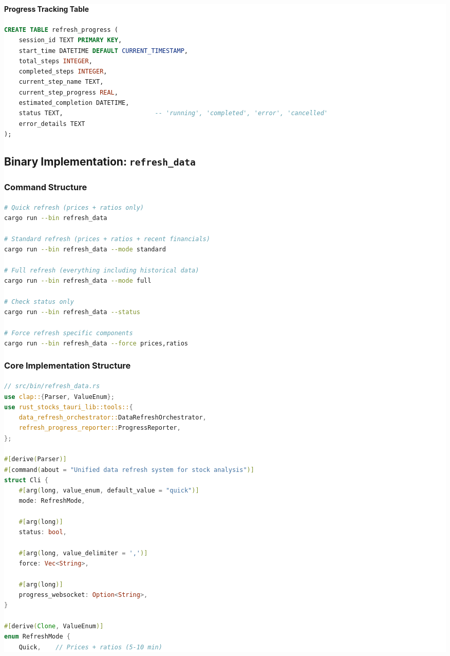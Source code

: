 #### Progress Tracking Table
```sql
CREATE TABLE refresh_progress (
    session_id TEXT PRIMARY KEY,
    start_time DATETIME DEFAULT CURRENT_TIMESTAMP,
    total_steps INTEGER,
    completed_steps INTEGER,
    current_step_name TEXT,
    current_step_progress REAL,
    estimated_completion DATETIME,
    status TEXT,                         -- 'running', 'completed', 'error', 'cancelled'
    error_details TEXT
);
```

## Binary Implementation: `refresh_data`

### Command Structure
```bash
# Quick refresh (prices + ratios only)
cargo run --bin refresh_data

# Standard refresh (prices + ratios + recent financials)
cargo run --bin refresh_data --mode standard

# Full refresh (everything including historical data)
cargo run --bin refresh_data --mode full

# Check status only
cargo run --bin refresh_data --status

# Force refresh specific components
cargo run --bin refresh_data --force prices,ratios
```

### Core Implementation Structure
```rust
// src/bin/refresh_data.rs
use clap::{Parser, ValueEnum};
use rust_stocks_tauri_lib::tools::{
    data_refresh_orchestrator::DataRefreshOrchestrator,
    refresh_progress_reporter::ProgressReporter,
};

#[derive(Parser)]
#[command(about = "Unified data refresh system for stock analysis")]
struct Cli {
    #[arg(long, value_enum, default_value = "quick")]
    mode: RefreshMode,

    #[arg(long)]
    status: bool,

    #[arg(long, value_delimiter = ',')]
    force: Vec<String>,

    #[arg(long)]
    progress_websocket: Option<String>,
}

#[derive(Clone, ValueEnum)]
enum RefreshMode {
    Quick,    // Prices + ratios (5-10 min)
```